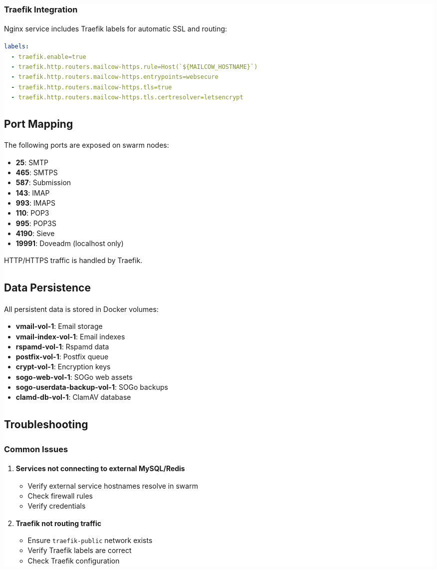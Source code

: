 ### Traefik Integration

Nginx service includes Traefik labels for automatic SSL and routing:

```yaml
labels:
  - traefik.enable=true
  - traefik.http.routers.mailcow-https.rule=Host(`${MAILCOW_HOSTNAME}`)
  - traefik.http.routers.mailcow-https.entrypoints=websecure
  - traefik.http.routers.mailcow-https.tls=true
  - traefik.http.routers.mailcow-https.tls.certresolver=letsencrypt
```

## Port Mapping

The following ports are exposed on swarm nodes:

- **25**: SMTP
- **465**: SMTPS  
- **587**: Submission
- **143**: IMAP
- **993**: IMAPS
- **110**: POP3
- **995**: POP3S
- **4190**: Sieve
- **19991**: Doveadm (localhost only)

HTTP/HTTPS traffic is handled by Traefik.

## Data Persistence

All persistent data is stored in Docker volumes:

- **vmail-vol-1**: Email storage
- **vmail-index-vol-1**: Email indexes
- **rspamd-vol-1**: Rspamd data
- **postfix-vol-1**: Postfix queue
- **crypt-vol-1**: Encryption keys
- **sogo-web-vol-1**: SOGo web assets
- **sogo-userdata-backup-vol-1**: SOGo backups
- **clamd-db-vol-1**: ClamAV database

## Troubleshooting

### Common Issues

1. **Services not connecting to external MySQL/Redis**
   - Verify external service hostnames resolve in swarm
   - Check firewall rules
   - Verify credentials

2. **Traefik not routing traffic**
   - Ensure `traefik-public` network exists
   - Verify Traefik labels are correct
   - Check Traefik configuration
